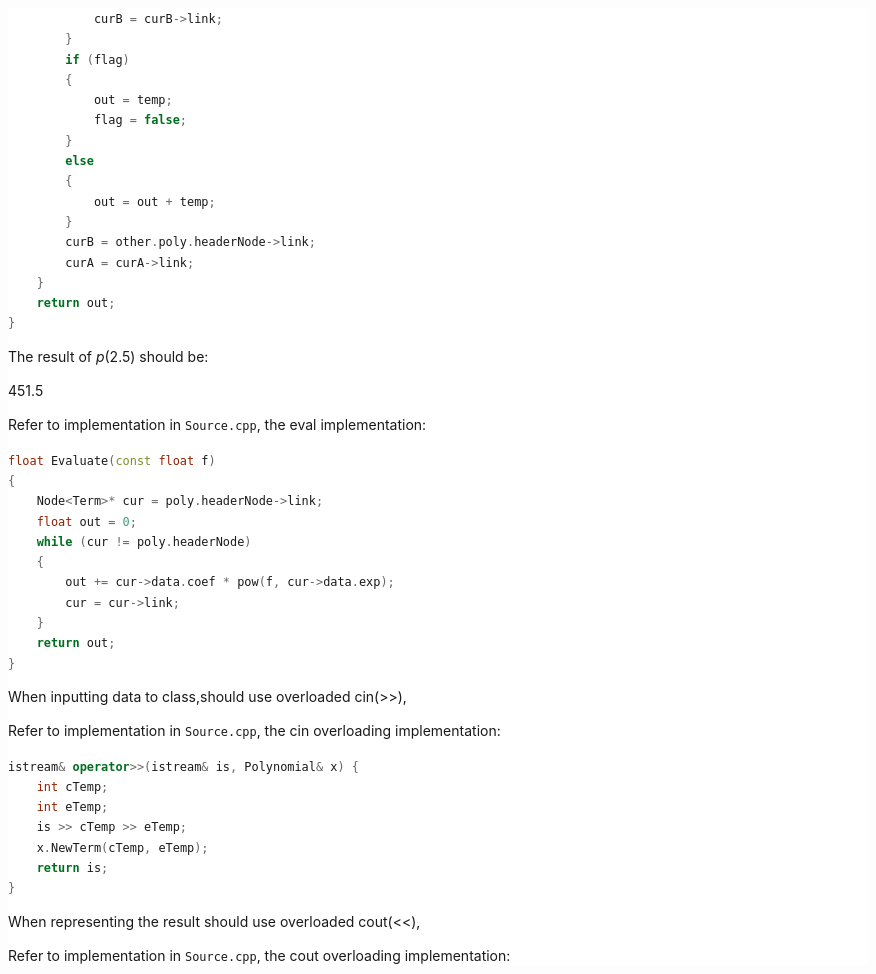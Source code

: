 ```cpp
			curB = curB->link;
		}
		if (flag)
		{
			out = temp;
			flag = false;
		}
		else
		{
			out = out + temp;
		}			
		curB = other.poly.headerNode->link;
		curA = curA->link;
	}
	return out;
}
```

The result of $`p(2.5)`$ should be:

$`451.5`$

Refer to implementation in `Source.cpp`, the eval implementation:

```cpp
float Evaluate(const float f)
{
	Node<Term>* cur = poly.headerNode->link;
	float out = 0;
	while (cur != poly.headerNode)
	{
		out += cur->data.coef * pow(f, cur->data.exp);
		cur = cur->link;
	}
	return out;
}
```

When inputting data to class,should use overloaded cin(>>),

Refer to implementation in `Source.cpp`, the cin overloading implementation:

```cpp
istream& operator>>(istream& is, Polynomial& x) {
	int cTemp;
	int eTemp;
	is >> cTemp >> eTemp;
	x.NewTerm(cTemp, eTemp);
	return is;
}
```

When representing the result should use overloaded cout(<<),

Refer to implementation in `Source.cpp`, the cout overloading implementation:

